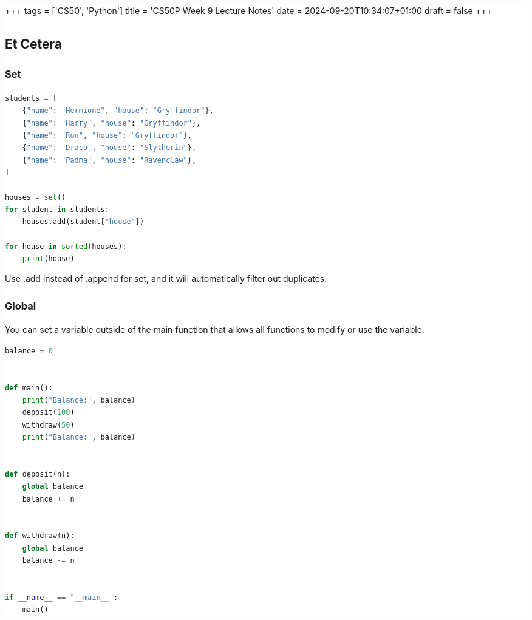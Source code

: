 +++
tags = ['CS50', 'Python']
title = 'CS50P Week 9 Lecture Notes'
date = 2024-09-20T10:34:07+01:00
draft = false
+++

## Et Cetera

### Set

```python
students = [
    {"name": "Hermione", "house": "Gryffindor"},
    {"name": "Harry", "house": "Gryffindor"},
    {"name": "Ron", "house": "Gryffindor"},
    {"name": "Draco", "house": "Slytherin"},
    {"name": "Padma", "house": "Ravenclaw"},
]

houses = set()
for student in students:
    houses.add(student["house"])

for house in sorted(houses):
    print(house)
```

Use .add instead of .append for set, and it will automatically filter out duplicates.

### Global

You can set a variable outside of the main function that allows all functions to modify or use the variable.

```python
balance = 0


def main():
    print("Balance:", balance)
    deposit(100)
    withdraw(50)
    print("Balance:", balance)


def deposit(n):
    global balance
    balance += n


def withdraw(n):
    global balance
    balance -= n


if __name__ == "__main__":
    main()
```

